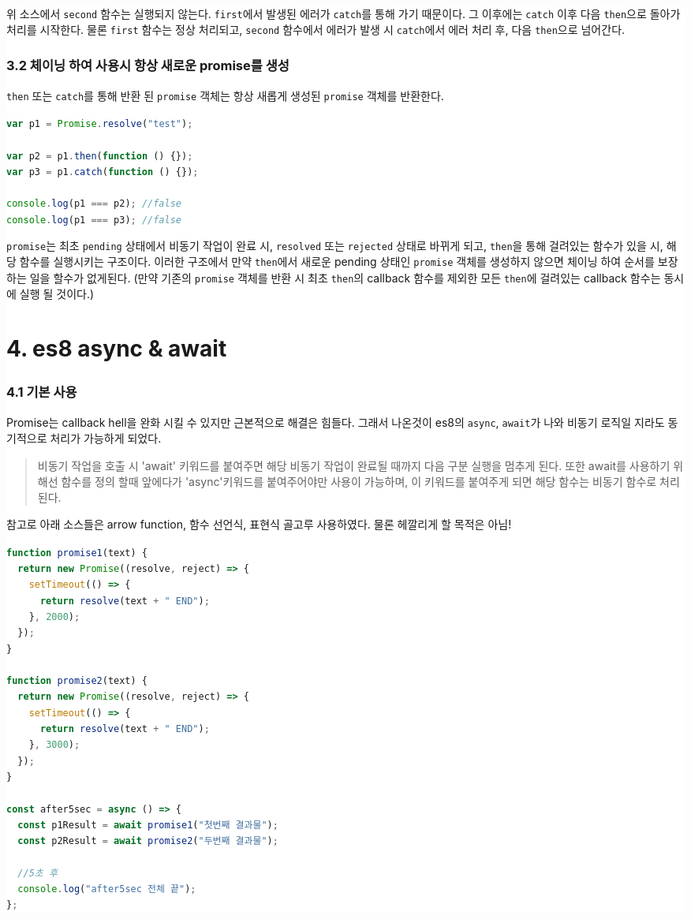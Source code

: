 위 소스에서 `second` 함수는 실행되지 않는다. `first`에서 발생된 에러가 `catch`를 통해 가기 때문이다. 그 이후에는 `catch` 이후 다음 `then`으로 돌아가 처리를 시작한다. 물론 `first` 함수는 정상 처리되고, `second` 함수에서 에러가 발생 시 `catch`에서 에러 처리 후, 다음 `then`으로 넘어간다.

### 3.2 체이닝 하여 사용시 항상 새로운 promise를 생성

`then` 또는 `catch`를 통해 반환 된 `promise` 객체는 항상 새롭게 생성된 `promise` 객체를 반환한다.

```javascript
var p1 = Promise.resolve("test");

var p2 = p1.then(function () {});
var p3 = p1.catch(function () {});

console.log(p1 === p2); //false
console.log(p1 === p3); //false
```

`promise`는 최초 `pending` 상태에서 비동기 작업이 완료 시, `resolved` 또는 `rejected` 상태로 바뀌게 되고, `then`을 통해 걸려있는 함수가 있을 시, 해당 함수를 실행시키는 구조이다. 이러한 구조에서 만약 `then`에서 새로운 pending 상태인 `promise` 객체를 생성하지 않으면 체이닝 하여 순서를 보장하는 일을 할수가 없게된다. (만약 기존의 `promise` 객체를 반환 시 최초 `then`의 callback 함수를 제외한 모든 `then`에 걸려있는 callback 함수는 동시에 실행 될 것이다.)

# 4. es8 async & await

### 4.1 기본 사용

Promise는 callback hell을 완화 시킬 수 있지만 근본적으로 해결은 힘들다. 그래서 나온것이 es8의 `async`, `await`가 나와 비동기 로직일 지라도 동기적으로 처리가 가능하게 되었다.

> 비동기 작업을 호출 시 'await' 키워드를 붙여주면 해당 비동기 작업이 완료될 때까지 다음 구분 실행을 멈추게 된다. 또한 await를 사용하기 위해선 함수를 정의 할때 앞에다가 'async'키워드를 붙여주어야만 사용이 가능하며, 이 키워드를 붙여주게 되면 해당 함수는 비동기 함수로 처리된다.

참고로 아래 소스들은 arrow function, 함수 선언식, 표현식 골고루 사용하였다. 물론 헤깔리게 할 목적은 아님!

```javascript
function promise1(text) {
  return new Promise((resolve, reject) => {
    setTimeout(() => {
      return resolve(text + " END");
    }, 2000);
  });
}

function promise2(text) {
  return new Promise((resolve, reject) => {
    setTimeout(() => {
      return resolve(text + " END");
    }, 3000);
  });
}

const after5sec = async () => {
  const p1Result = await promise1("첫번째 결과물");
  const p2Result = await promise2("두번째 결과물");

  //5초 후
  console.log("after5sec 전체 끝");
};
```
